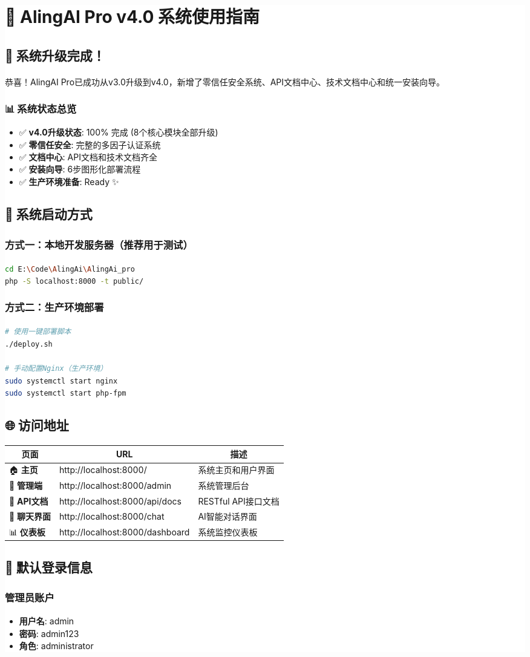 # 🚀 AlingAI Pro v4.0 系统使用指南

## 🎉 系统升级完成！

恭喜！AlingAI Pro已成功从v3.0升级到v4.0，新增了零信任安全系统、API文档中心、技术文档中心和统一安装向导。

### 📊 系统状态总览
- ✅ **v4.0升级状态**: 100% 完成 (8个核心模块全部升级)
- ✅ **零信任安全**: 完整的多因子认证系统
- ✅ **文档中心**: API文档和技术文档齐全
- ✅ **安装向导**: 6步图形化部署流程
- ✅ **生产环境准备**: Ready ✨

## 🚀 系统启动方式

### 方式一：本地开发服务器（推荐用于测试）
```bash
cd E:\Code\AlingAi\AlingAi_pro
php -S localhost:8000 -t public/
```

### 方式二：生产环境部署
```bash
# 使用一键部署脚本
./deploy.sh

# 手动配置Nginx（生产环境）
sudo systemctl start nginx
sudo systemctl start php-fpm
```

## 🌐 访问地址

| 页面 | URL | 描述 |
|------|-----|------|
| 🏠 **主页** | http://localhost:8000/ | 系统主页和用户界面 |
| 💼 **管理端** | http://localhost:8000/admin | 系统管理后台 |
| 🔧 **API文档** | http://localhost:8000/api/docs | RESTful API接口文档 |
| 💬 **聊天界面** | http://localhost:8000/chat | AI智能对话界面 |
| 📊 **仪表板** | http://localhost:8000/dashboard | 系统监控仪表板 |

## 🔐 默认登录信息

### 管理员账户
- **用户名**: admin
- **密码**: admin123
- **角色**: administrator
